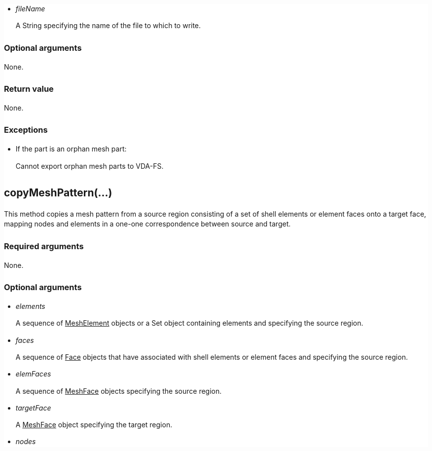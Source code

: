 - *fileName*

  A String specifying the name of the file to which to write.

### Optional arguments

None.

### Return value

None.

### Exceptions

- If the part is an orphan mesh part:

  Cannot export orphan mesh parts to VDA-FS.



## copyMeshPattern(...)



This method copies a mesh pattern from a source region consisting of a set of shell elements or element faces onto a target face, mapping nodes and elements in a one-one correspondence between source and target.



### Required arguments

None.

### Optional arguments

- *elements*

  A sequence of [MeshElement](https://help.3ds.com/2022/English/DSSIMULIA_Established/SIMACAEKERRefMap/simaker-c-meshelementpyc.htm?ContextScope=all) objects or a Set object containing elements and specifying the source region.

- *faces*

  A sequence of [Face](https://help.3ds.com/2022/English/DSSIMULIA_Established/SIMACAEKERRefMap/simaker-c-facepyc.htm?ContextScope=all) objects that have associated with shell elements or element faces and specifying the source region.

- *elemFaces*

  A sequence of [MeshFace](https://help.3ds.com/2022/English/DSSIMULIA_Established/SIMACAEKERRefMap/simaker-c-meshfacepyc.htm?ContextScope=all) objects specifying the source region.

- *targetFace*

  A [MeshFace](https://help.3ds.com/2022/English/DSSIMULIA_Established/SIMACAEKERRefMap/simaker-c-meshfacepyc.htm?ContextScope=all) object specifying the target region.

- *nodes*

